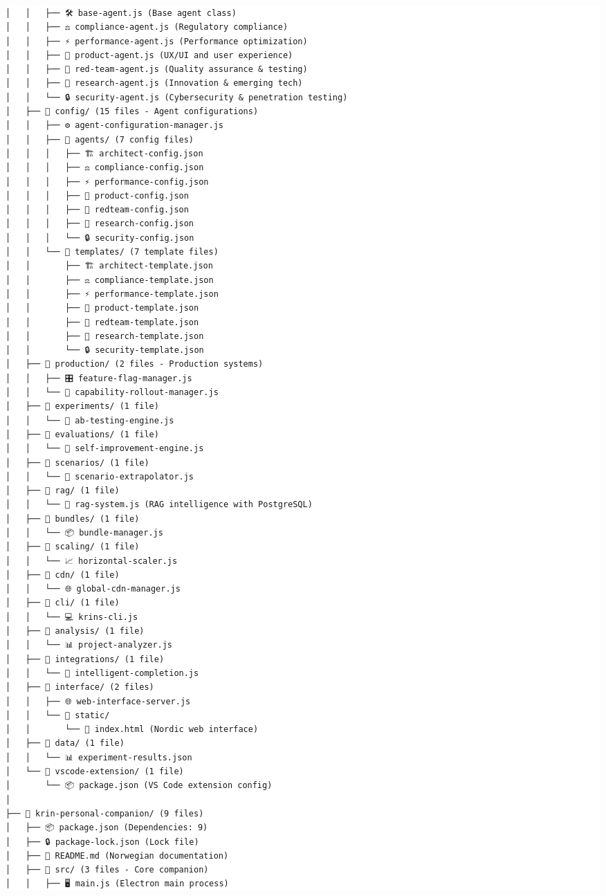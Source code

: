 ```
│   │   ├── 🛠️ base-agent.js (Base agent class)
│   │   ├── ⚖️ compliance-agent.js (Regulatory compliance)
│   │   ├── ⚡ performance-agent.js (Performance optimization)
│   │   ├── 📱 product-agent.js (UX/UI and user experience)
│   │   ├── 🔴 red-team-agent.js (Quality assurance & testing)
│   │   ├── 🔬 research-agent.js (Innovation & emerging tech)
│   │   └── 🔒 security-agent.js (Cybersecurity & penetration testing)
│   ├── 📁 config/ (15 files - Agent configurations)
│   │   ├── ⚙️ agent-configuration-manager.js
│   │   ├── 📁 agents/ (7 config files)
│   │   │   ├── 🏗️ architect-config.json
│   │   │   ├── ⚖️ compliance-config.json
│   │   │   ├── ⚡ performance-config.json
│   │   │   ├── 📱 product-config.json
│   │   │   ├── 🔴 redteam-config.json
│   │   │   ├── 🔬 research-config.json
│   │   │   └── 🔒 security-config.json
│   │   └── 📁 templates/ (7 template files)
│   │       ├── 🏗️ architect-template.json
│   │       ├── ⚖️ compliance-template.json
│   │       ├── ⚡ performance-template.json
│   │       ├── 📱 product-template.json
│   │       ├── 🔴 redteam-template.json
│   │       ├── 🔬 research-template.json
│   │       └── 🔒 security-template.json
│   ├── 📁 production/ (2 files - Production systems)
│   │   ├── 🎛️ feature-flag-manager.js
│   │   └── 🚀 capability-rollout-manager.js
│   ├── 📁 experiments/ (1 file)
│   │   └── 🧪 ab-testing-engine.js
│   ├── 📁 evaluations/ (1 file)
│   │   └── 🔄 self-improvement-engine.js
│   ├── 📁 scenarios/ (1 file)
│   │   └── 🔮 scenario-extrapolator.js
│   ├── 📁 rag/ (1 file)
│   │   └── 🧠 rag-system.js (RAG intelligence with PostgreSQL)
│   ├── 📁 bundles/ (1 file)
│   │   └── 📦 bundle-manager.js
│   ├── 📁 scaling/ (1 file)
│   │   └── 📈 horizontal-scaler.js
│   ├── 📁 cdn/ (1 file)
│   │   └── 🌐 global-cdn-manager.js
│   ├── 📁 cli/ (1 file)
│   │   └── 💻 krins-cli.js
│   ├── 📁 analysis/ (1 file)
│   │   └── 📊 project-analyzer.js
│   ├── 📁 integrations/ (1 file)
│   │   └── 🔗 intelligent-completion.js
│   ├── 📁 interface/ (2 files)
│   │   ├── 🌐 web-interface-server.js
│   │   └── 📁 static/
│   │       └── 🎨 index.html (Nordic web interface)
│   ├── 📁 data/ (1 file)
│   │   └── 📊 experiment-results.json
│   └── 📁 vscode-extension/ (1 file)
│       └── 📦 package.json (VS Code extension config)
│
├── 💝 krin-personal-companion/ (9 files)
│   ├── 📦 package.json (Dependencies: 9)
│   ├── 🔒 package-lock.json (Lock file)
│   ├── 📖 README.md (Norwegian documentation)
│   ├── 📁 src/ (3 files - Core companion)
│   │   ├── 🖥️ main.js (Electron main process)
```
